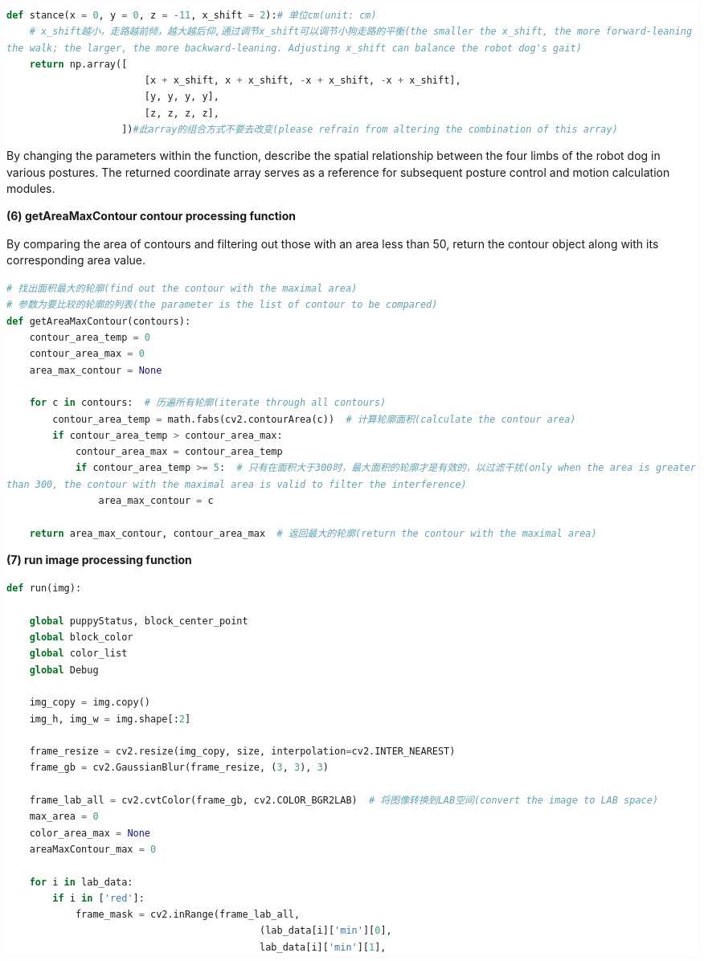 ```py
def stance(x = 0, y = 0, z = -11, x_shift = 2):# 单位cm(unit: cm)
    # x_shift越小，走路越前倾，越大越后仰,通过调节x_shift可以调节小狗走路的平衡(the smaller the x_shift, the more forward-leaning the walk; the larger, the more backward-leaning. Adjusting x_shift can balance the robot dog's gait)
    return np.array([
                        [x + x_shift, x + x_shift, -x + x_shift, -x + x_shift],
                        [y, y, y, y],
                        [z, z, z, z],
                    ])#此array的组合方式不要去改变(please refrain from altering the combination of this array)
```

By changing the parameters within the function, describe the spatial relationship between the four limbs of the robot dog in various postures. The returned coordinate array serves as a reference for subsequent posture control and motion calculation modules.

**(6) getAreaMaxContour contour processing function**

By comparing the area of contours and filtering out those with an area less than 50, return the contour object along with its corresponding area value.

```py
# 找出面积最大的轮廓(find out the contour with the maximal area)
# 参数为要比较的轮廓的列表(the parameter is the list of contour to be compared)
def getAreaMaxContour(contours):
    contour_area_temp = 0
    contour_area_max = 0
    area_max_contour = None

    for c in contours:  # 历遍所有轮廓(iterate through all contours)
        contour_area_temp = math.fabs(cv2.contourArea(c))  # 计算轮廓面积(calculate the contour area)
        if contour_area_temp > contour_area_max:
            contour_area_max = contour_area_temp
            if contour_area_temp >= 5:  # 只有在面积大于300时，最大面积的轮廓才是有效的，以过滤干扰(only when the area is greater than 300, the contour with the maximal area is valid to filter the interference)
                area_max_contour = c

    return area_max_contour, contour_area_max  # 返回最大的轮廓(return the contour with the maximal area)
```

**(7) run image processing function**

```py
def run(img):
    
    global puppyStatus, block_center_point
    global block_color
    global color_list
    global Debug
    
    img_copy = img.copy()
    img_h, img_w = img.shape[:2]
    
    frame_resize = cv2.resize(img_copy, size, interpolation=cv2.INTER_NEAREST)
    frame_gb = cv2.GaussianBlur(frame_resize, (3, 3), 3)   
                       
    frame_lab_all = cv2.cvtColor(frame_gb, cv2.COLOR_BGR2LAB)  # 将图像转换到LAB空间(convert the image to LAB space)
    max_area = 0
    color_area_max = None    
    areaMaxContour_max = 0

    for i in lab_data:
        if i in ['red']:
            frame_mask = cv2.inRange(frame_lab_all,
                                            (lab_data[i]['min'][0],
                                            lab_data[i]['min'][1],
```